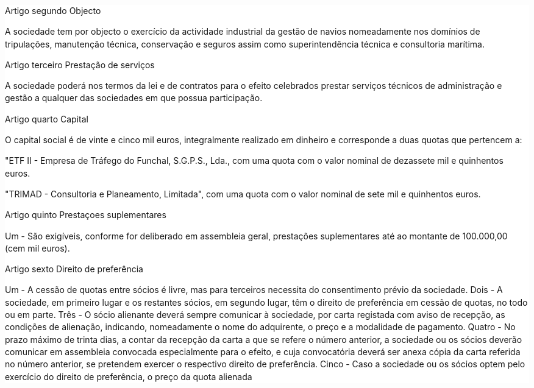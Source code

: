 
Artigo segundo
Objecto


A sociedade tem por objecto o exercício da actividade
industrial da gestão de navios nomeadamente nos domínios
de tripulações, manutenção técnica, conservação e seguros
assim como superintendência técnica e consultoria marítima.


Artigo terceiro
Prestação de serviços


A sociedade poderá nos termos da lei e de contratos para
o efeito celebrados prestar serviços técnicos de
administração e gestão a qualquer das sociedades em que
possua participação.


Artigo quarto
Capital


O capital social é de vinte e cinco mil euros,
integralmente realizado em dinheiro e corresponde a duas
quotas que pertencem a:

  "ETF II - Empresa de Tráfego do Funchal, S.G.P.S.,
Lda., com uma quota com o valor nominal de
dezassete mil e quinhentos euros.

  "TRIMAD - Consultoria e Planeamento, Limitada",
com uma quota com o valor nominal de sete mil e
quinhentos euros.


Artigo quinto
Prestaçoes suplementares


Um - São exigíveis, conforme for deliberado em
assembleia geral, prestações suplementares até ao montante
de 100.000,00 (cem mil euros).


Artigo sexto
Direito de preferência


Um - A cessão de quotas entre sócios é livre, mas para
terceiros necessita do consentimento prévio da sociedade.
Dois - A sociedade, em primeiro lugar e os restantes
sócios, em segundo lugar, têm o direito de preferência em
cessão de quotas, no todo ou em parte.
Três - O sócio alienante deverá sempre comunicar à
sociedade, por carta registada com aviso de recepção, as
condições de alienação, indicando, nomeadamente o nome
do adquirente, o preço e a modalidade de pagamento.
Quatro - No prazo máximo de trinta dias, a contar da
recepção da carta a que se refere o número anterior, a
sociedade ou os sócios deverão comunicar em assembleia
convocada especialmente para o efeito, e cuja convocatória
deverá ser anexa cópia da carta referida no número anterior,
se pretendem exercer o respectivo direito de preferência.
Cinco - Caso a sociedade ou os sócios optem pelo
exercício do direito de preferência, o preço da quota alienada
